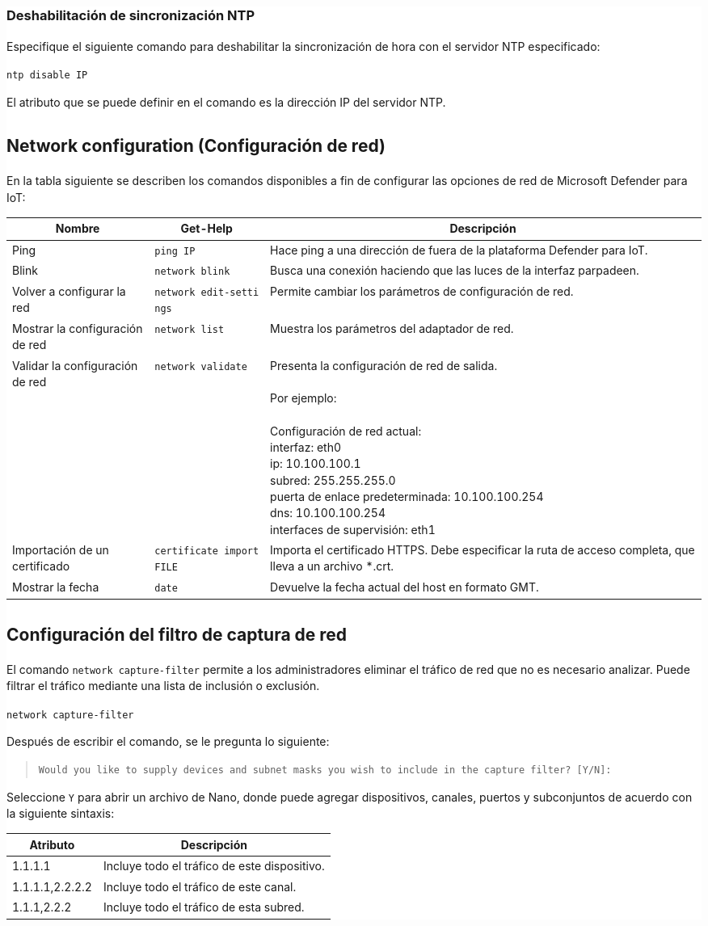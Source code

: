 ### <a name="disable-ntp-sync"></a>Deshabilitación de sincronización NTP

Especifique el siguiente comando para deshabilitar la sincronización de hora con el servidor NTP especificado:

```azurecli-interactive
ntp disable IP
```

El atributo que se puede definir en el comando es la dirección IP del servidor NTP.

## <a name="network-configuration"></a>Network configuration (Configuración de red)

En la tabla siguiente se describen los comandos disponibles a fin de configurar las opciones de red de Microsoft Defender para IoT:

|Nombre|Get-Help|Descripción|
|-----------|-------|-----------|
|Ping|`ping IP`| Hace ping a una dirección de fuera de la plataforma Defender para IoT.|
|Blink|`network blink`| Busca una conexión haciendo que las luces de la interfaz parpadeen. |
|Volver a configurar la red |`network edit-settings`| Permite cambiar los parámetros de configuración de red. |
|Mostrar la configuración de red |`network list`|Muestra los parámetros del adaptador de red. |
|Validar la configuración de red |`network validate` |Presenta la configuración de red de salida. <br /> <br />Por ejemplo: <br /> <br />Configuración de red actual: <br /> interfaz: eth0 <br /> ip: 10.100.100.1 <br />subred: 255.255.255.0 <br />puerta de enlace predeterminada: 10.100.100.254 <br />dns: 10.100.100.254 <br />interfaces de supervisión: eth1|
|Importación de un certificado |`certificate import FILE` |Importa el certificado HTTPS. Debe especificar la ruta de acceso completa, que lleva a un archivo \*.crt. |
|Mostrar la fecha |`date` |Devuelve la fecha actual del host en formato GMT. |

## <a name="network-capture-filter-configuration"></a>Configuración del filtro de captura de red

El comando `network capture-filter` permite a los administradores eliminar el tráfico de red que no es necesario analizar. Puede filtrar el tráfico mediante una lista de inclusión o exclusión.

```azurecli-interactive
network capture-filter
```

Después de escribir el comando, se le pregunta lo siguiente:

>`Would you like to supply devices and subnet masks you wish to include in the capture filter? [Y/N]:`

Seleccione `Y` para abrir un archivo de Nano, donde puede agregar dispositivos, canales, puertos y subconjuntos de acuerdo con la siguiente sintaxis:

| Atributo | Descripción |
|--|--|
| 1.1.1.1 | Incluye todo el tráfico de este dispositivo. |
| 1.1.1.1,2.2.2.2 | Incluye todo el tráfico de este canal. |
| 1.1.1,2.2.2 | Incluye todo el tráfico de esta subred. |
